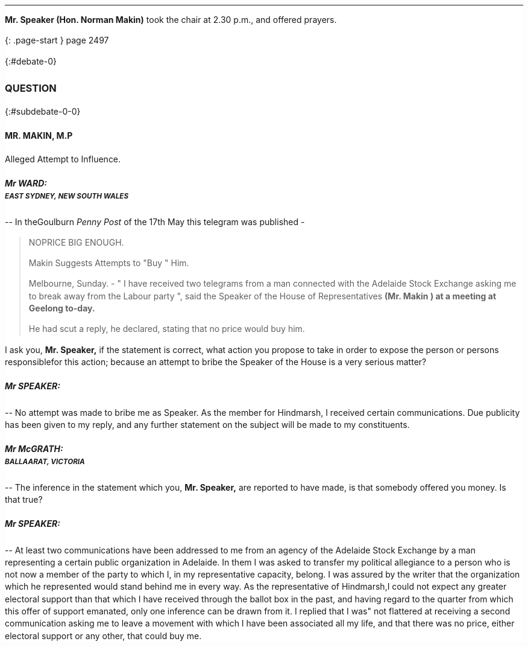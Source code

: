 
----


 **Mr. Speaker (Hon. Norman Makin)** took the chair at 2.30 p.m., and offered prayers. 

{: .page-start }
page 2497

{:#debate-0}
### QUESTION

{:#subdebate-0-0}
#### MR. MAKIN, M.P

Alleged Attempt to Influence. 

##### Mr WARD:<br><small class="text-muted">EAST SYDNEY, NEW SOUTH WALES</small>

-- In theGoulburn  *Penny Post*  of the 17th May this telegram was published - 

  >NOPRICE BIG ENOUGH. 
  >
  >Makin Suggests Attempts to "Buy " Him. 
  >
  >Melbourne, Sunday. - " I have received two telegrams from a man connected with the Adelaide Stock Exchange asking me to break away from the Labour party ", said the  Speaker  of the House of Representatives  **(Mr. Makin ) at a meeting at Geelong to-day.** 
  >
  >He had scut a reply, he declared, stating that no price would buy him. 

I ask you,  **Mr. Speaker,**  if the statement is correct, what action you propose to take in order to expose the person or persons responsiblefor this action; because an attempt to bribe the  Speaker  of the House is a very serious matter? 

##### Mr SPEAKER:

-- No attempt was made to bribe me as Speaker. As the member for Hindmarsh, I received certain communications. Due publicity has been given to my reply, and any further statement on the subject will be made to my constituents. 

##### Mr McGRATH:<br><small class="text-muted">BALLAARAT, VICTORIA</small>

-- The inference in the statement which you,  **Mr. Speaker,**  are reported to have made, is that somebody offered you money. Is that true? 

##### Mr SPEAKER:

-- At least two communications have been addressed to me from an agency of the Adelaide Stock Exchange by a man representing a certain public organization in Adelaide. In them I was asked to transfer my political allegiance to a person who is not now a member of the party to which I, in my representative capacity, belong. I was assured by the writer that the organization which he represented would stand behind me in every way. As the representative of Hindmarsh,I could not expect any greater electoral support than that which I have received through the ballot box in the past, and having regard to the quarter from which this offer of support emanated, only one inference can be drawn from it. I replied that I was" not flattered at receiving a second communication asking me to leave a movement with which I have been associated all my life, and that there was no price, either electoral support or any other, that could buy me. 
